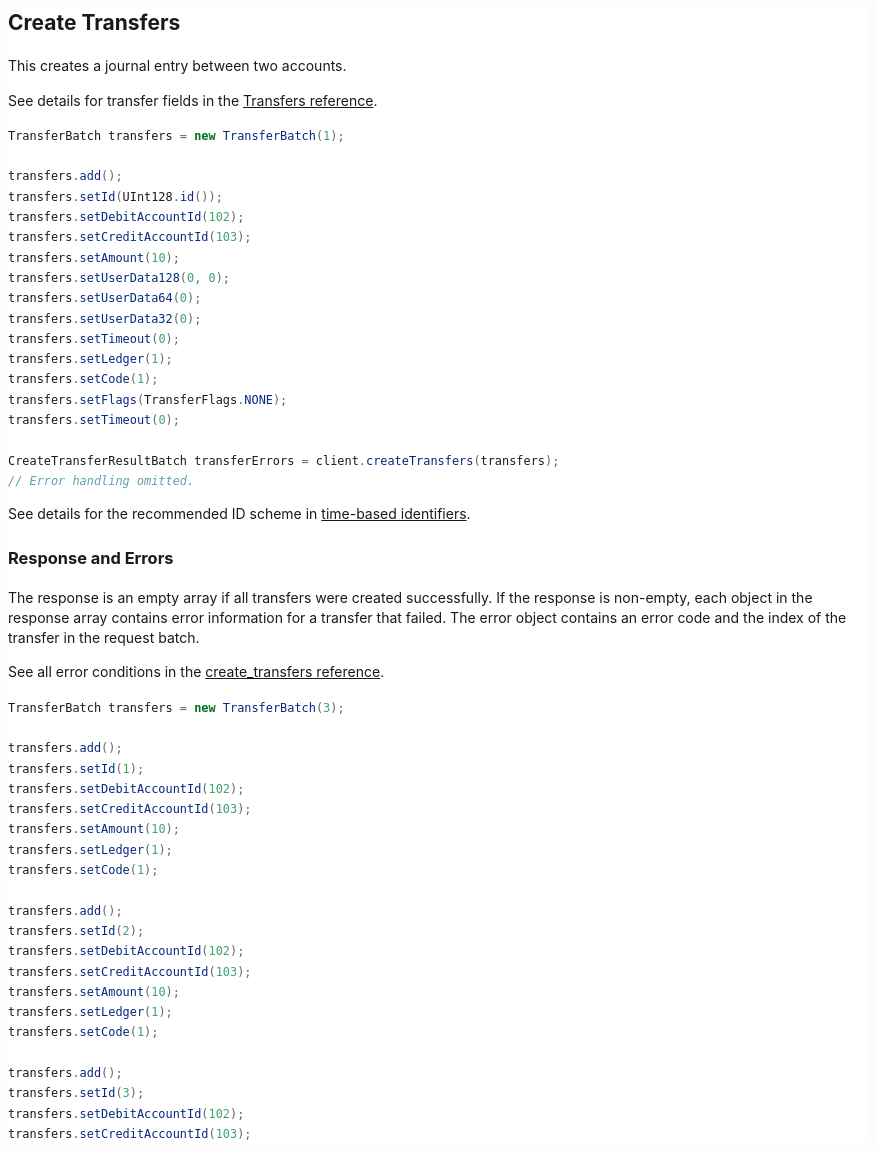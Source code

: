 ## Create Transfers

This creates a journal entry between two accounts.

See details for transfer fields in the [Transfers
reference](https://docs.tigerbeetle.com/reference/transfer).

```java
TransferBatch transfers = new TransferBatch(1);

transfers.add();
transfers.setId(UInt128.id());
transfers.setDebitAccountId(102);
transfers.setCreditAccountId(103);
transfers.setAmount(10);
transfers.setUserData128(0, 0);
transfers.setUserData64(0);
transfers.setUserData32(0);
transfers.setTimeout(0);
transfers.setLedger(1);
transfers.setCode(1);
transfers.setFlags(TransferFlags.NONE);
transfers.setTimeout(0);

CreateTransferResultBatch transferErrors = client.createTransfers(transfers);
// Error handling omitted.
```

See details for the recommended ID scheme in
[time-based identifiers](https://docs.tigerbeetle.com/coding/data-modeling#tigerbeetle-time-based-identifiers-recommended).

### Response and Errors

The response is an empty array if all transfers were created
successfully. If the response is non-empty, each object in the
response array contains error information for a transfer that
failed. The error object contains an error code and the index of the
transfer in the request batch.

See all error conditions in the [create_transfers
reference](https://docs.tigerbeetle.com/reference/requests/create_transfers).

```java
TransferBatch transfers = new TransferBatch(3);

transfers.add();
transfers.setId(1);
transfers.setDebitAccountId(102);
transfers.setCreditAccountId(103);
transfers.setAmount(10);
transfers.setLedger(1);
transfers.setCode(1);

transfers.add();
transfers.setId(2);
transfers.setDebitAccountId(102);
transfers.setCreditAccountId(103);
transfers.setAmount(10);
transfers.setLedger(1);
transfers.setCode(1);

transfers.add();
transfers.setId(3);
transfers.setDebitAccountId(102);
transfers.setCreditAccountId(103);
```
